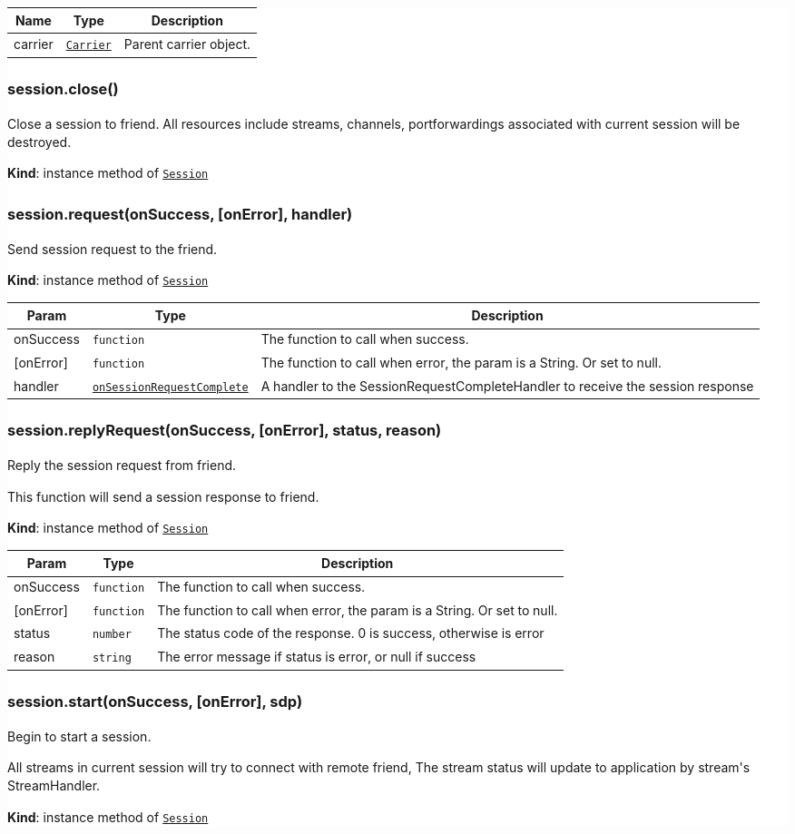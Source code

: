 | Name | Type | Description |
| --- | --- | --- |
| carrier | [<code>Carrier</code>](#Carrier) | Parent carrier object. |

<a name="Session+close"></a>

### session.close()
Close a session to friend. All resources include streams, channels, portforwardings
associated with current session will be destroyed.

**Kind**: instance method of [<code>Session</code>](#Session)  
<a name="Session+request"></a>

### session.request(onSuccess, [onError], handler)
Send session request to the friend.

**Kind**: instance method of [<code>Session</code>](#Session)  

| Param | Type | Description |
| --- | --- | --- |
| onSuccess | <code>function</code> | The function to call when success. |
| [onError] | <code>function</code> | The function to call when error, the param is a String. Or set to null. |
| handler | [<code>onSessionRequestComplete</code>](#onSessionRequestComplete) | A handler to the SessionRequestCompleteHandler to receive the session response |

<a name="Session+replyRequest"></a>

### session.replyRequest(onSuccess, [onError], status, reason)
Reply the session request from friend.

This function will send a session response to friend.

**Kind**: instance method of [<code>Session</code>](#Session)  

| Param | Type | Description |
| --- | --- | --- |
| onSuccess | <code>function</code> | The function to call when success. |
| [onError] | <code>function</code> | The function to call when error, the param is a String. Or set to null. |
| status | <code>number</code> | The status code of the response. 0 is success, otherwise is error |
| reason | <code>string</code> | The error message if status is error, or null if success |

<a name="Session+start"></a>

### session.start(onSuccess, [onError], sdp)
Begin to start a session.

All streams in current session will try to connect with remote friend,
The stream status will update to application by stream's StreamHandler.

**Kind**: instance method of [<code>Session</code>](#Session)  
